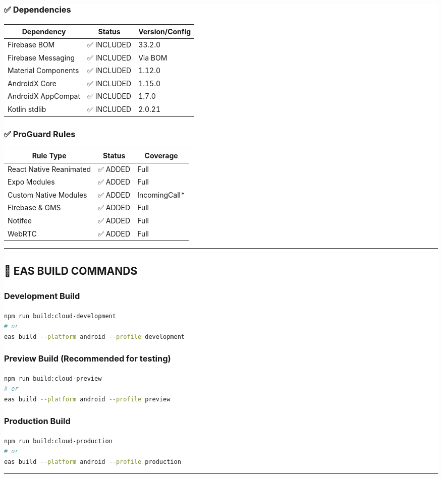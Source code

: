 ### ✅ **Dependencies**

| Dependency | Status | Version/Config |
|------------|--------|----------------|
| Firebase BOM | ✅ INCLUDED | 33.2.0 |
| Firebase Messaging | ✅ INCLUDED | Via BOM |
| Material Components | ✅ INCLUDED | 1.12.0 |
| AndroidX Core | ✅ INCLUDED | 1.15.0 |
| AndroidX AppCompat | ✅ INCLUDED | 1.7.0 |
| Kotlin stdlib | ✅ INCLUDED | 2.0.21 |

### ✅ **ProGuard Rules**

| Rule Type | Status | Coverage |
|-----------|--------|----------|
| React Native Reanimated | ✅ ADDED | Full |
| Expo Modules | ✅ ADDED | Full |
| Custom Native Modules | ✅ ADDED | IncomingCall* |
| Firebase & GMS | ✅ ADDED | Full |
| Notifee | ✅ ADDED | Full |
| WebRTC | ✅ ADDED | Full |

---

## 🚀 EAS BUILD COMMANDS

### **Development Build**
```bash
npm run build:cloud-development
# or
eas build --platform android --profile development
```

### **Preview Build** (Recommended for testing)
```bash
npm run build:cloud-preview
# or
eas build --platform android --profile preview
```

### **Production Build**
```bash
npm run build:cloud-production
# or
eas build --platform android --profile production
```

---